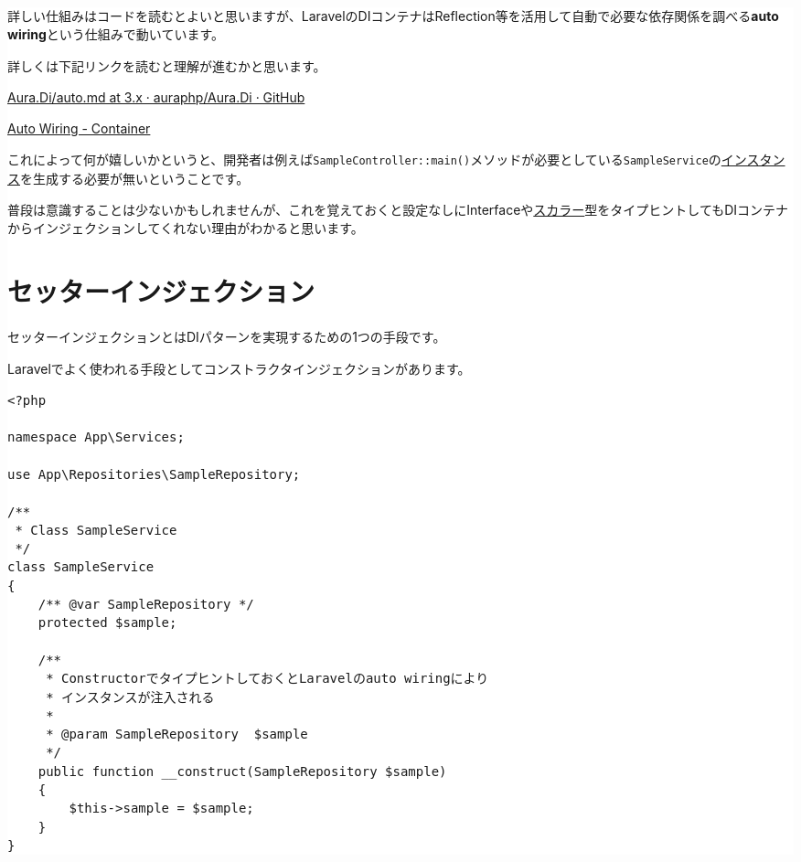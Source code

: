 <p>詳しい仕組みはコードを読むとよいと思いますが、LaravelのDIコンテナはReflection等を活用して自動で必要な依存関係を調べる<strong>auto wiring</strong>という仕組みで動いています。</p>

<p>詳しくは下記リンクを読むと理解が進むかと思います。</p>

<p><a href="https://github.com/auraphp/Aura.Di/blob/3.x/docs/auto.md">Aura.Di/auto.md at 3.x &middot; auraphp/Aura.Di &middot; GitHub</a></p>

<p><a href="http://container.thephpleague.com/auto-wiring/">Auto Wiring - Container</a></p>

<p>これによって何が嬉しいかというと、開発者は例えば<code>SampleController::main()</code>メソッドが必要としている<code>SampleService</code>の<a class="keyword" href="http://d.hatena.ne.jp/keyword/%A5%A4%A5%F3%A5%B9%A5%BF%A5%F3%A5%B9">インスタンス</a>を生成する必要が無いということです。</p>

<p>普段は意識することは少ないかもしれませんが、これを覚えておくと設定なしにInterfaceや<a class="keyword" href="http://d.hatena.ne.jp/keyword/%A5%B9%A5%AB%A5%E9%A1%BC">スカラー</a>型をタイプヒントしてもDIコンテナからインジェクションしてくれない理由がわかると思います。</p>

<h1>セッターインジェクション</h1>

<p>セッターインジェクションとはDIパターンを実現するための1つの手段です。</p>

<p>Laravelでよく使われる手段としてコンストラクタインジェクションがあります。</p>

<pre class="code lang-php" data-lang="php" data-unlink><span class="synSpecial">&lt;?php</span>

<span class="synType">namespace</span> App\Services;

<span class="synPreProc">use</span> App\Repositories\SampleRepository;

<span class="synComment">/**</span>
<span class="synComment"> * Class SampleService</span>
<span class="synComment"> */</span>
<span class="synType">class</span> SampleService
<span class="synSpecial">{</span>
    <span class="synComment">/** </span><span class="synPreProc">@var </span><span class="synComment">SampleRepository */</span>
    <span class="synType">protected</span> <span class="synStatement">$</span><span class="synIdentifier">sample</span>;

    <span class="synComment">/**</span>
<span class="synComment">     * ConstructorでタイプヒントしておくとLaravelのauto wiringにより</span>
<span class="synComment">     * インスタンスが注入される</span>
<span class="synComment">     *</span>
<span class="synComment">     * </span><span class="synPreProc">@param </span><span class="synComment">SampleRepository  $sample</span>
<span class="synComment">     */</span>
    <span class="synType">public</span> <span class="synPreProc">function</span> <span class="synStatement">__construct</span><span class="synSpecial">(</span>SampleRepository <span class="synStatement">$</span><span class="synIdentifier">sample</span><span class="synSpecial">)</span>
    <span class="synSpecial">{</span>
        <span class="synStatement">$</span><span class="synIdentifier">this</span><span class="synType">-&gt;</span>sample <span class="synStatement">=</span> <span class="synStatement">$</span><span class="synIdentifier">sample</span>;
    <span class="synSpecial">}</span>
<span class="synSpecial">}</span>
</pre>
